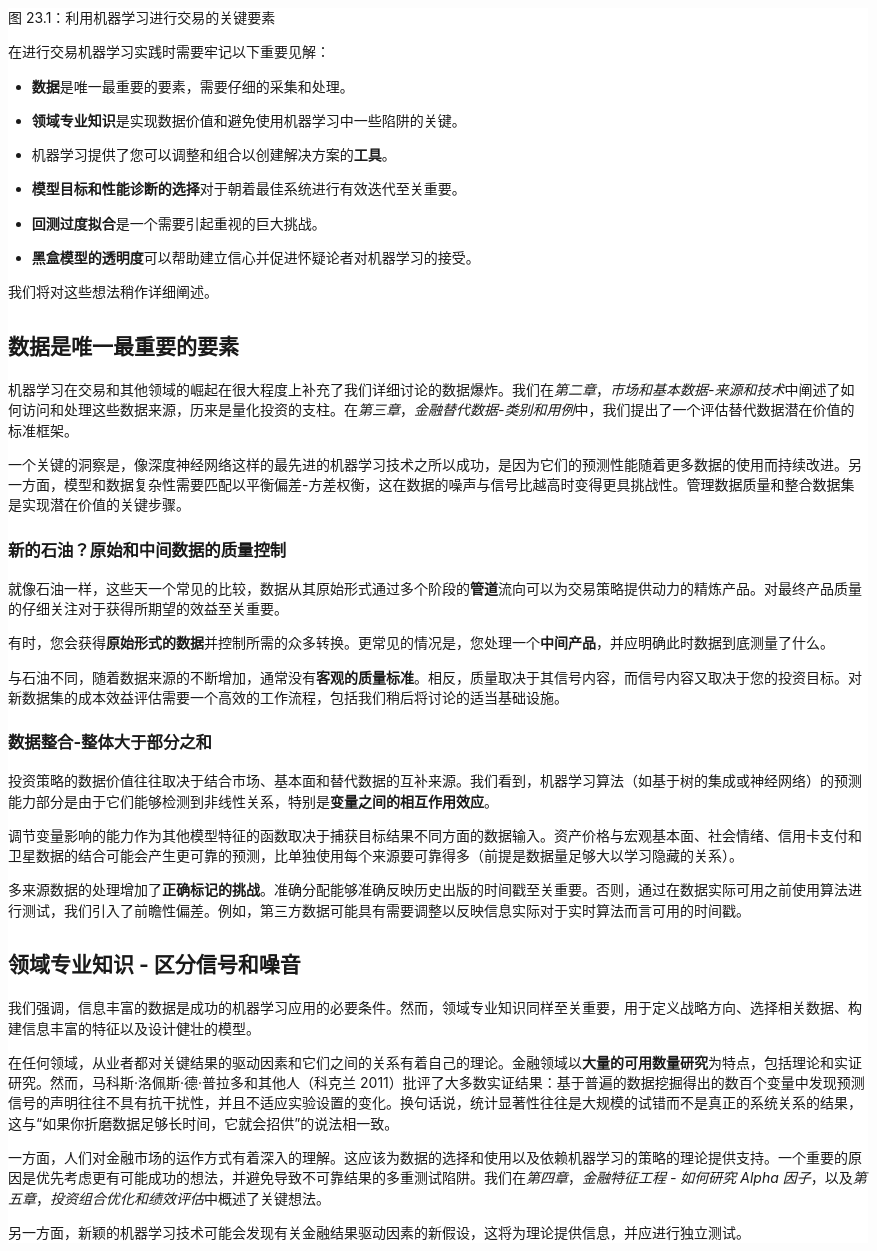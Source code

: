图 23.1：利用机器学习进行交易的关键要素

在进行交易机器学习实践时需要牢记以下重要见解：

+   **数据**是唯一最重要的要素，需要仔细的采集和处理。

+   **领域专业知识**是实现数据价值和避免使用机器学习中一些陷阱的关键。

+   机器学习提供了您可以调整和组合以创建解决方案的**工具**。

+   **模型目标和性能诊断的选择**对于朝着最佳系统进行有效迭代至关重要。

+   **回测过度拟合**是一个需要引起重视的巨大挑战。

+   **黑盒模型的透明度**可以帮助建立信心并促进怀疑论者对机器学习的接受。

我们将对这些想法稍作详细阐述。

## 数据是唯一最重要的要素

机器学习在交易和其他领域的崛起在很大程度上补充了我们详细讨论的数据爆炸。我们在*第二章*，*市场和基本数据-来源和技术*中阐述了如何访问和处理这些数据来源，历来是量化投资的支柱。在*第三章*，*金融替代数据-类别和用例*中，我们提出了一个评估替代数据潜在价值的标准框架。

一个关键的洞察是，像深度神经网络这样的最先进的机器学习技术之所以成功，是因为它们的预测性能随着更多数据的使用而持续改进。另一方面，模型和数据复杂性需要匹配以平衡偏差-方差权衡，这在数据的噪声与信号比越高时变得更具挑战性。管理数据质量和整合数据集是实现潜在价值的关键步骤。

### 新的石油？原始和中间数据的质量控制

就像石油一样，这些天一个常见的比较，数据从其原始形式通过多个阶段的**管道**流向可以为交易策略提供动力的精炼产品。对最终产品质量的仔细关注对于获得所期望的效益至关重要。

有时，您会获得**原始形式的数据**并控制所需的众多转换。更常见的情况是，您处理一个**中间产品**，并应明确此时数据到底测量了什么。

与石油不同，随着数据来源的不断增加，通常没有**客观的质量标准**。相反，质量取决于其信号内容，而信号内容又取决于您的投资目标。对新数据集的成本效益评估需要一个高效的工作流程，包括我们稍后将讨论的适当基础设施。

### 数据整合-整体大于部分之和

投资策略的数据价值往往取决于结合市场、基本面和替代数据的互补来源。我们看到，机器学习算法（如基于树的集成或神经网络）的预测能力部分是由于它们能够检测到非线性关系，特别是**变量之间的相互作用效应**。

调节变量影响的能力作为其他模型特征的函数取决于捕获目标结果不同方面的数据输入。资产价格与宏观基本面、社会情绪、信用卡支付和卫星数据的结合可能会产生更可靠的预测，比单独使用每个来源要可靠得多（前提是数据量足够大以学习隐藏的关系）。

多来源数据的处理增加了**正确标记的挑战**。准确分配能够准确反映历史出版的时间戳至关重要。否则，通过在数据实际可用之前使用算法进行测试，我们引入了前瞻性偏差。例如，第三方数据可能具有需要调整以反映信息实际对于实时算法而言可用的时间戳。

## 领域专业知识 - 区分信号和噪音

我们强调，信息丰富的数据是成功的机器学习应用的必要条件。然而，领域专业知识同样至关重要，用于定义战略方向、选择相关数据、构建信息丰富的特征以及设计健壮的模型。

在任何领域，从业者都对关键结果的驱动因素和它们之间的关系有着自己的理论。金融领域以**大量的可用数量研究**为特点，包括理论和实证研究。然而，马科斯·洛佩斯·德·普拉多和其他人（科克兰 2011）批评了大多数实证结果：基于普遍的数据挖掘得出的数百个变量中发现预测信号的声明往往不具有抗干扰性，并且不适应实验设置的变化。换句话说，统计显著性往往是大规模的试错而不是真正的系统关系的结果，这与“如果你折磨数据足够长时间，它就会招供”的说法相一致。

一方面，人们对金融市场的运作方式有着深入的理解。这应该为数据的选择和使用以及依赖机器学习的策略的理论提供支持。一个重要的原因是优先考虑更有可能成功的想法，并避免导致不可靠结果的多重测试陷阱。我们在*第四章*，*金融特征工程 - 如何研究 Alpha 因子*，以及*第五章*，*投资组合优化和绩效评估*中概述了关键想法。

另一方面，新颖的机器学习技术可能会发现有关金融结果驱动因素的新假设，这将为理论提供信息，并应进行独立测试。

